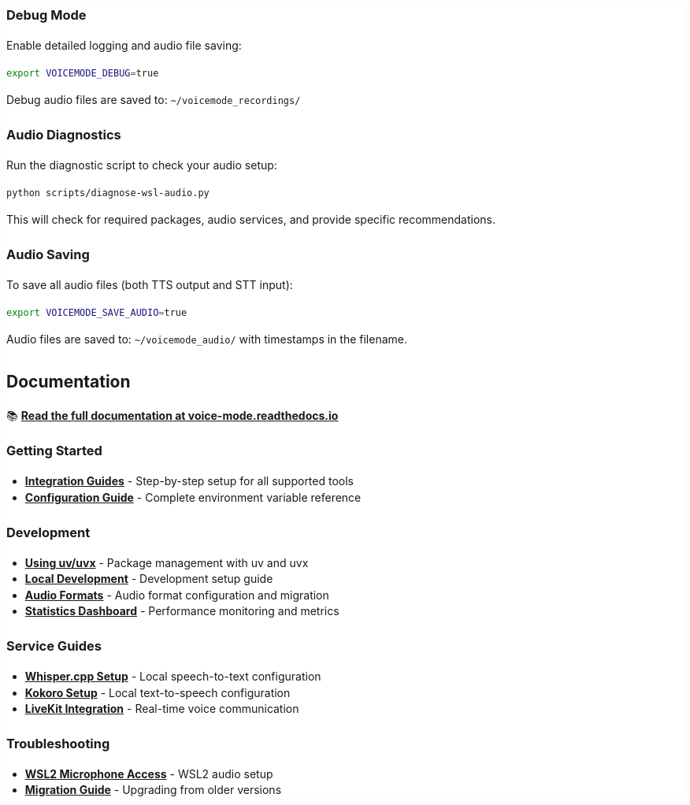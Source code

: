 ### Debug Mode

Enable detailed logging and audio file saving:

```bash
export VOICEMODE_DEBUG=true
```

Debug audio files are saved to: `~/voicemode_recordings/`

### Audio Diagnostics

Run the diagnostic script to check your audio setup:

```bash
python scripts/diagnose-wsl-audio.py
```

This will check for required packages, audio services, and provide specific recommendations.

### Audio Saving

To save all audio files (both TTS output and STT input):

```bash
export VOICEMODE_SAVE_AUDIO=true
```

Audio files are saved to: `~/voicemode_audio/` with timestamps in the filename.

## Documentation

📚 **[Read the full documentation at voice-mode.readthedocs.io](https://voice-mode.readthedocs.io)**

### Getting Started
- **[Integration Guides](docs/integrations/README.md)** - Step-by-step setup for all supported tools
- **[Configuration Guide](docs/configuration.md)** - Complete environment variable reference

### Development
- **[Using uv/uvx](docs/uv.md)** - Package management with uv and uvx
- **[Local Development](docs/local-development-uvx.md)** - Development setup guide
- **[Audio Formats](docs/audio-format-migration.md)** - Audio format configuration and migration
- **[Statistics Dashboard](docs/statistics-dashboard.md)** - Performance monitoring and metrics

### Service Guides
- **[Whisper.cpp Setup](docs/whisper.cpp.md)** - Local speech-to-text configuration
- **[Kokoro Setup](docs/kokoro.md)** - Local text-to-speech configuration
- **[LiveKit Integration](docs/livekit/README.md)** - Real-time voice communication

### Troubleshooting
- **[WSL2 Microphone Access](docs/troubleshooting/wsl2-microphone-access.md)** - WSL2 audio setup
- **[Migration Guide](docs/migration-guide.md)** - Upgrading from older versions
